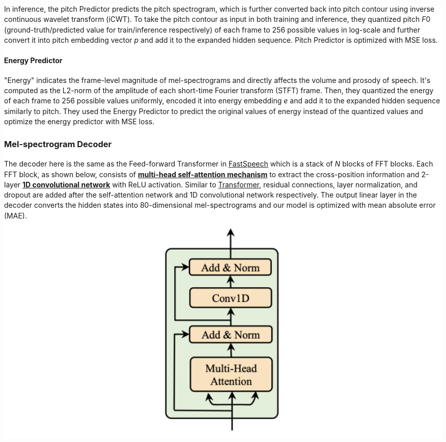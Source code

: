In inference, the pitch Predictor predicts the pitch spectrogram, which
is further converted back into pitch contour using inverse continuous
wavelet transform (iCWT). To take the pitch contour as input in both
training and inference, they quantized pitch $F0$
(ground-truth/predicted value for train/inference respectively) of each
frame to $256$ possible values in log-scale and further convert it into
pitch embedding vector $p$ and add it to the expanded hidden sequence.
Pitch Predictor is optimized with MSE loss.

#### Energy Predictor

"Energy" indicates the frame-level magnitude of mel-spectrograms and
directly affects the volume and prosody of speech. It's computed as the
L2-norm of the amplitude of each short-time Fourier transform (STFT)
frame. Then, they quantized the energy of each frame to $256$ possible
values uniformly, encoded it into energy embedding $e$ and add it to the
expanded hidden sequence similarly to pitch. They used the Energy
Predictor to predict the original values of energy instead of the
quantized values and optimize the energy predictor with MSE loss.

### Mel-spectrogram Decoder

The decoder here is the same as the Feed-forward Transformer in
[FastSpeech](https://anwarvic.github.io/machine-translation/FastSpeech)
which is a stack of $N$ blocks of FFT blocks. Each FFT block, as shown
below, consists of <u><strong>multi-head self-attention mechanism</strong></u>
to extract the cross-position information and 2-layer <u><strong>1D
convolutional network</strong></u> with ReLU activation. Similar to
[Transformer](https://anwarvic.github.io/machine-translation/Transformer),
residual connections, layer normalization, and dropout are added after
the self-attention network and 1D convolutional network respectively.
The output linear layer in the decoder converts the hidden states into
80-dimensional mel-spectrograms and our model is optimized with mean
absolute error (MAE).

<div align="center">
    <img src="media/FastSpeech_2/image3.png" width=250>
</div>
